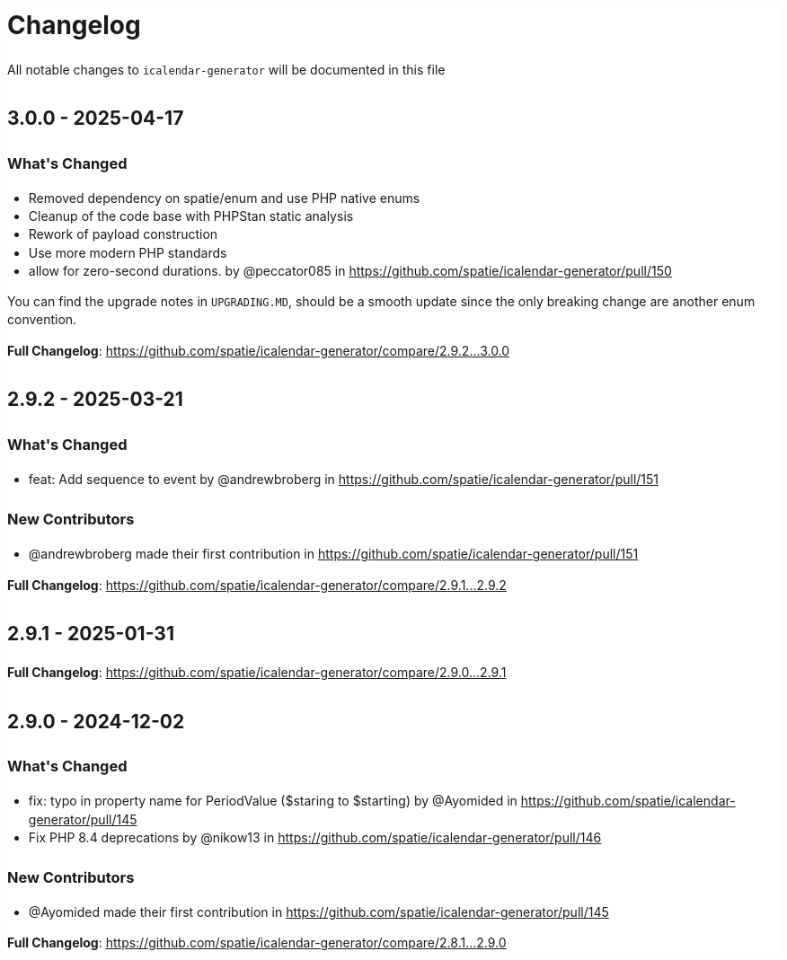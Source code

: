 # Changelog

All notable changes to `icalendar-generator` will be documented in this file

## 3.0.0 - 2025-04-17

### What's Changed

* Removed dependency on spatie/enum and use PHP native enums
* Cleanup of the code base with PHPStan static analysis
* Rework of payload construction
* Use more modern PHP standards
* allow for zero-second durations. by @peccator085 in https://github.com/spatie/icalendar-generator/pull/150

You can find the upgrade notes in `UPGRADING.MD`, should be a smooth update since the only breaking change are another enum convention.

**Full Changelog**: https://github.com/spatie/icalendar-generator/compare/2.9.2...3.0.0

## 2.9.2 - 2025-03-21

### What's Changed

* feat: Add sequence to event by @andrewbroberg in https://github.com/spatie/icalendar-generator/pull/151

### New Contributors

* @andrewbroberg made their first contribution in https://github.com/spatie/icalendar-generator/pull/151

**Full Changelog**: https://github.com/spatie/icalendar-generator/compare/2.9.1...2.9.2

## 2.9.1 - 2025-01-31

**Full Changelog**: https://github.com/spatie/icalendar-generator/compare/2.9.0...2.9.1

## 2.9.0 - 2024-12-02

### What's Changed

* fix: typo in property name for PeriodValue ($staring to $starting) by @Ayomided in https://github.com/spatie/icalendar-generator/pull/145
* Fix PHP 8.4 deprecations by @nikow13 in https://github.com/spatie/icalendar-generator/pull/146

### New Contributors

* @Ayomided made their first contribution in https://github.com/spatie/icalendar-generator/pull/145

**Full Changelog**: https://github.com/spatie/icalendar-generator/compare/2.8.1...2.9.0

